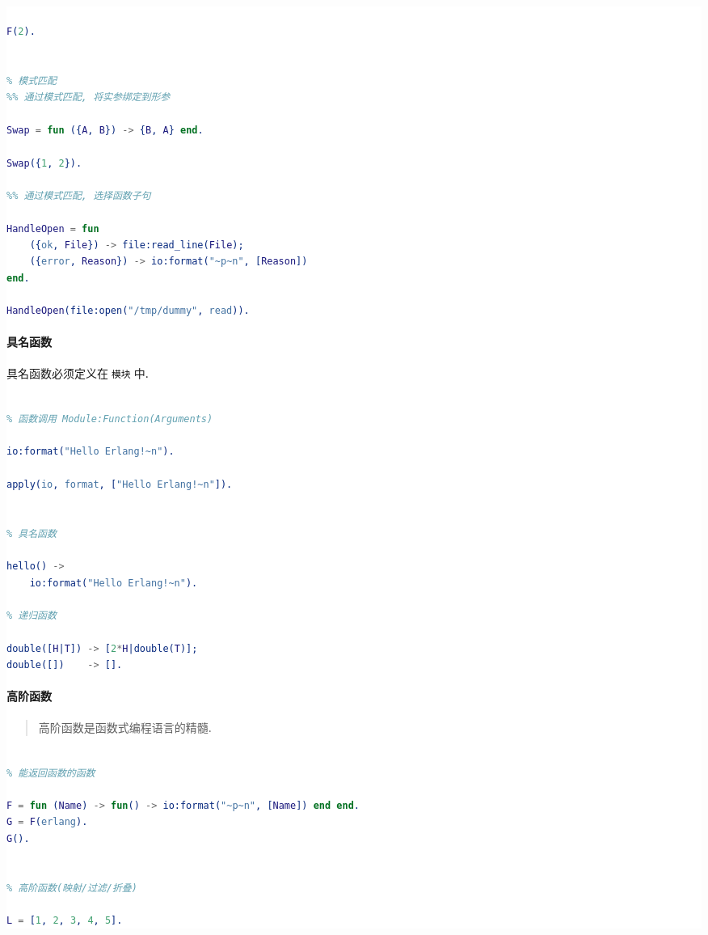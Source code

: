```erlang

F(2).


% 模式匹配
%% 通过模式匹配, 将实参绑定到形参

Swap = fun ({A, B}) -> {B, A} end.

Swap({1, 2}).

%% 通过模式匹配, 选择函数子句

HandleOpen = fun
	({ok, File}) -> file:read_line(File);
	({error, Reason}) -> io:format("~p~n", [Reason])
end.

HandleOpen(file:open("/tmp/dummy", read)).


```

#### 具名函数
具名函数必须定义在 `模块` 中.

```erlang

% 函数调用 Module:Function(Arguments)

io:format("Hello Erlang!~n").

apply(io, format, ["Hello Erlang!~n"]).


% 具名函数

hello() ->
	io:format("Hello Erlang!~n").

% 递归函数

double([H|T]) -> [2*H|double(T)];
double([])    -> [].

```


#### 高阶函数

> 高阶函数是函数式编程语言的精髓.

```erlang

% 能返回函数的函数

F = fun (Name) -> fun() -> io:format("~p~n", [Name]) end end.
G = F(erlang).
G().


% 高阶函数(映射/过滤/折叠)

L = [1, 2, 3, 4, 5].

```